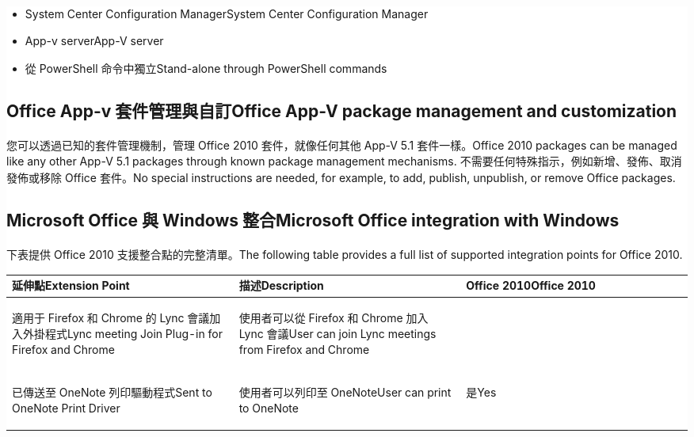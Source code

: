 -   <span data-ttu-id="66249-139">System Center Configuration Manager</span><span class="sxs-lookup"><span data-stu-id="66249-139">System Center Configuration Manager</span></span>

-   <span data-ttu-id="66249-140">App-v server</span><span class="sxs-lookup"><span data-stu-id="66249-140">App-V server</span></span>

-   <span data-ttu-id="66249-141">從 PowerShell 命令中獨立</span><span class="sxs-lookup"><span data-stu-id="66249-141">Stand-alone through PowerShell commands</span></span>

## <span data-ttu-id="66249-142">Office App-v 套件管理與自訂</span><span class="sxs-lookup"><span data-stu-id="66249-142">Office App-V package management and customization</span></span>


<span data-ttu-id="66249-143">您可以透過已知的套件管理機制，管理 Office 2010 套件，就像任何其他 App-V 5.1 套件一樣。</span><span class="sxs-lookup"><span data-stu-id="66249-143">Office 2010 packages can be managed like any other App-V 5.1 packages through known package management mechanisms.</span></span> <span data-ttu-id="66249-144">不需要任何特殊指示，例如新增、發佈、取消發佈或移除 Office 套件。</span><span class="sxs-lookup"><span data-stu-id="66249-144">No special instructions are needed, for example, to add, publish, unpublish, or remove Office packages.</span></span>

## <span data-ttu-id="66249-145">Microsoft Office 與 Windows 整合</span><span class="sxs-lookup"><span data-stu-id="66249-145">Microsoft Office integration with Windows</span></span>


<span data-ttu-id="66249-146">下表提供 Office 2010 支援整合點的完整清單。</span><span class="sxs-lookup"><span data-stu-id="66249-146">The following table provides a full list of supported integration points for Office 2010.</span></span>

<table>
<colgroup>
<col width="33%" />
<col width="33%" />
<col width="33%" />
</colgroup>
<thead>
<tr class="header">
<th align="left"><span data-ttu-id="66249-147">延伸點</span><span class="sxs-lookup"><span data-stu-id="66249-147">Extension Point</span></span></th>
<th align="left"><span data-ttu-id="66249-148">描述</span><span class="sxs-lookup"><span data-stu-id="66249-148">Description</span></span></th>
<th align="left"><span data-ttu-id="66249-149">Office 2010</span><span class="sxs-lookup"><span data-stu-id="66249-149">Office 2010</span></span></th>
</tr>
</thead>
<tbody>
<tr class="odd">
<td align="left"><p><span data-ttu-id="66249-150">適用于 Firefox 和 Chrome 的 Lync 會議加入外掛程式</span><span class="sxs-lookup"><span data-stu-id="66249-150">Lync meeting Join Plug-in for Firefox and Chrome</span></span></p></td>
<td align="left"><p><span data-ttu-id="66249-151">使用者可以從 Firefox 和 Chrome 加入 Lync 會議</span><span class="sxs-lookup"><span data-stu-id="66249-151">User can join Lync meetings from Firefox and Chrome</span></span></p></td>
<td align="left"><p></p></td>
</tr>
<tr class="even">
<td align="left"><p><span data-ttu-id="66249-152">已傳送至 OneNote 列印驅動程式</span><span class="sxs-lookup"><span data-stu-id="66249-152">Sent to OneNote Print Driver</span></span></p></td>
<td align="left"><p><span data-ttu-id="66249-153">使用者可以列印至 OneNote</span><span class="sxs-lookup"><span data-stu-id="66249-153">User can print to OneNote</span></span></p></td>
<td align="left"><p><span data-ttu-id="66249-154">是</span><span class="sxs-lookup"><span data-stu-id="66249-154">Yes</span></span></p></td>
</tr>
<tr class="odd">